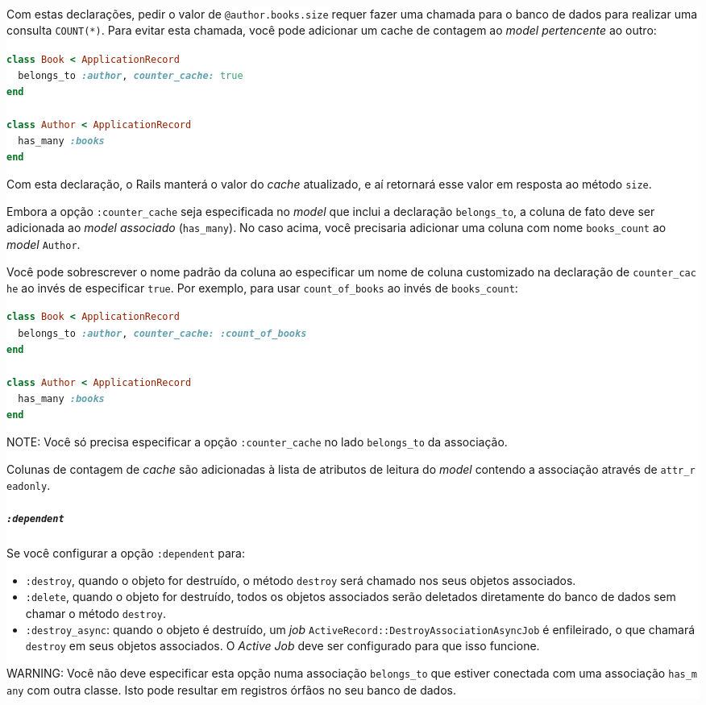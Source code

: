 Com estas declarações, pedir o valor de `@author.books.size` requer fazer uma chamada para o banco de dados para realizar uma consulta `COUNT(*)`. Para evitar esta chamada, você pode adicionar um cache de contagem ao *model* _pertencente_ ao outro:

```ruby
class Book < ApplicationRecord
  belongs_to :author, counter_cache: true
end

class Author < ApplicationRecord
  has_many :books
end
```

Com esta declaração, o Rails manterá o valor do *cache* atualizado, e aí retornará esse valor em resposta ao método `size`.

Embora a opção `:counter_cache` seja especificada no *model* que inclui a
declaração `belongs_to`, a coluna de fato deve ser adicionada ao *model*
_associado_ (`has_many`). No caso acima, você precisaria adicionar uma coluna
com nome `books_count` ao *model* `Author`.

Você pode sobrescrever o nome padrão da coluna ao especificar um nome de coluna
customizado na declaração de `counter_cache` ao invés de especificar `true`. Por
exemplo, para usar `count_of_books` ao invés de `books_count`:

```ruby
class Book < ApplicationRecord
  belongs_to :author, counter_cache: :count_of_books
end

class Author < ApplicationRecord
  has_many :books
end
```

NOTE: Você só precisa especificar a opção `:counter_cache` no lado `belongs_to`
da associação.

Colunas de contagem de *cache* são adicionadas à lista de atributos de leitura do *model* contendo a associação através de `attr_readonly`.

##### `:dependent`

Se você configurar a opção `:dependent` para:

* `:destroy`, quando o objeto for destruído, o método `destroy` será chamado nos
  seus objetos associados.
* `:delete`, quando o objeto for destruído, todos os objetos associados serão
  deletados diretamente do banco de dados sem chamar o método `destroy`.
* `:destroy_async`: quando o objeto é destruído, um *job* `ActiveRecord::DestroyAssociationAsyncJob`
é enfileirado, o que chamará `destroy` em seus objetos associados. O *Active Job* deve ser configurado
para que isso funcione.

WARNING: Você não deve especificar esta opção numa associação `belongs_to` que estiver conectada com uma associação `has_many` com outra classe. Isto pode resultar em registros órfãos no seu banco de dados.
